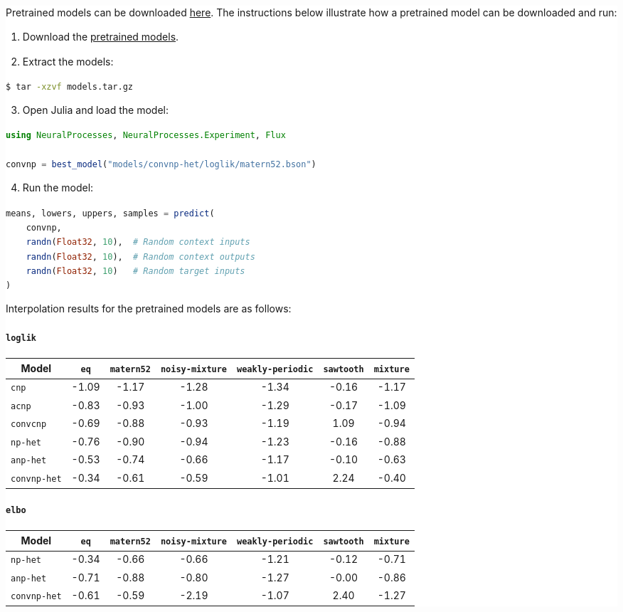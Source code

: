 Pretrained models can be downloaded [here](https://www.dropbox.com/s/ua40uc9ttzq9t18/models.tar.gz?dl=1).
The instructions below illustrate how a pretrained model can be downloaded and
run:

1. Download the [pretrained models](https://www.dropbox.com/s/ua40uc9ttzq9t18/models.tar.gz?dl=1).

2. Extract the models:

```bash
$ tar -xzvf models.tar.gz
```

3. Open Julia and load the model:

```julia
using NeuralProcesses, NeuralProcesses.Experiment, Flux

convnp = best_model("models/convnp-het/loglik/matern52.bson")
```

4. Run the model:

```julia
means, lowers, uppers, samples = predict(
    convnp,
    randn(Float32, 10),  # Random context inputs
    randn(Float32, 10),  # Random context outputs
    randn(Float32, 10)   # Random target inputs
)
```

Interpolation results for the pretrained models are as follows:

#### `loglik`

| Model | `eq` | `matern52` | `noisy-mixture` | `weakly-periodic` | `sawtooth` | `mixture` |
|-|:-:|:-:|:-:|:-:|:-:|:-:|
| `cnp` | -1.09 | -1.17 | -1.28 | -1.34 | -0.16 | -1.17 |
| `acnp` | -0.83 | -0.93 | -1.00 | -1.29 | -0.17 | -1.09 |
| `convcnp` | -0.69 | -0.88 | -0.93 | -1.19 | 1.09 | -0.94 |
| `np-het` | -0.76 | -0.90 | -0.94 | -1.23 | -0.16 | -0.88 |
| `anp-het` | -0.53 | -0.74 | -0.66 | -1.17 | -0.10 | -0.63 |
| `convnp-het` | -0.34 | -0.61 | -0.59 | -1.01 | 2.24 | -0.40 |

#### `elbo`

| Model | `eq` | `matern52` | `noisy-mixture` | `weakly-periodic` | `sawtooth` | `mixture` |
|-|:-:|:-:|:-:|:-:|:-:|:-:|
| `np-het` | -0.34 | -0.66 | -0.66 | -1.21 | -0.12 | -0.71 |
| `anp-het` | -0.71 | -0.88 | -0.80 | -1.27 | -0.00 | -0.86 |
| `convnp-het` | -0.61 | -0.59 | -2.19 | -1.07 | 2.40 | -1.27 |
